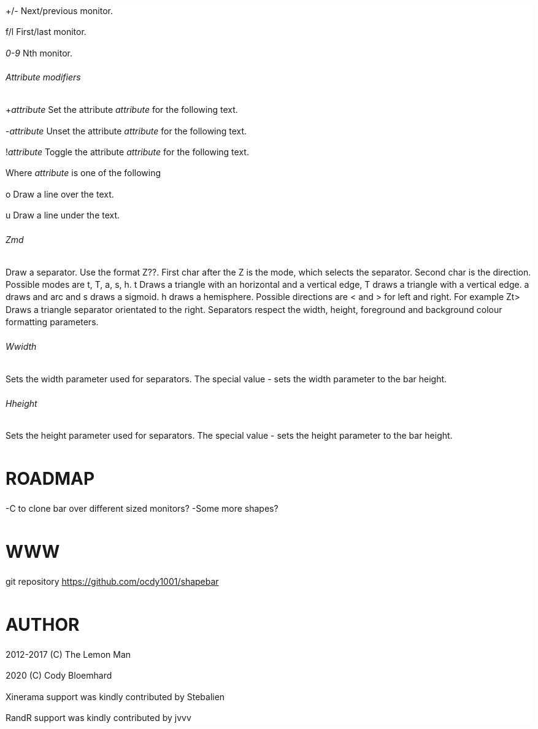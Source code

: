 +/- Next/previous monitor.

f/l First/last monitor.

*0-9*
    Nth monitor.

###### Attribute modifiers

+*attribute*
    Set the attribute *attribute* for the following text.

-*attribute*
    Unset the attribute *attribute* for the following text.

!*attribute*
    Toggle the attribute *attribute* for the following text.

Where *attribute* is one of the following

o   Draw a line over the text.

u   Draw a line under the text.

###### Z*md*
Draw a separator. Use the format Z??. First char after the Z is the
mode, which selects the separator. Second char is the direction.
Possible modes are t, T, a, s, h. t Draws a triangle with an
horizontal and a vertical edge, T draws a triangle with a vertical
edge. a draws and arc and s draws a sigmoid. h draws a hemisphere.
Possible directions are < and > for left and right. For example Zt>
Draws a triangle separator orientated to the right. Separators
respect the width, height, foreground and background colour
formatting parameters.

###### W*width*
Sets the width parameter used for separators. The special value -
sets the width parameter to the bar height.

###### H*height*   
Sets the height parameter used for separators. The special value -
sets the height parameter to the bar height.

# ROADMAP
-C to clone bar over different sized monitors?
-Some more shapes?

# WWW
git repository <https://github.com/ocdy1001/shapebar>

# AUTHOR
2012-2017 (C) The Lemon Man

2020 (C) Cody Bloemhard

Xinerama support was kindly contributed by Stebalien

RandR support was kindly contributed by jvvv

